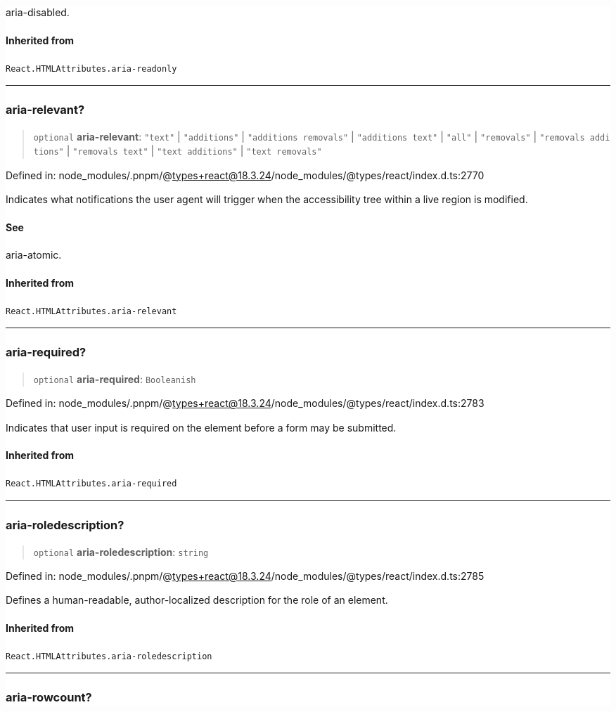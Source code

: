 aria-disabled.

#### Inherited from

`React.HTMLAttributes.aria-readonly`

***

### aria-relevant?

> `optional` **aria-relevant**: `"text"` \| `"additions"` \| `"additions removals"` \| `"additions text"` \| `"all"` \| `"removals"` \| `"removals additions"` \| `"removals text"` \| `"text additions"` \| `"text removals"`

Defined in: node\_modules/.pnpm/@types+react@18.3.24/node\_modules/@types/react/index.d.ts:2770

Indicates what notifications the user agent will trigger when the accessibility tree within a live region is modified.

#### See

aria-atomic.

#### Inherited from

`React.HTMLAttributes.aria-relevant`

***

### aria-required?

> `optional` **aria-required**: `Booleanish`

Defined in: node\_modules/.pnpm/@types+react@18.3.24/node\_modules/@types/react/index.d.ts:2783

Indicates that user input is required on the element before a form may be submitted.

#### Inherited from

`React.HTMLAttributes.aria-required`

***

### aria-roledescription?

> `optional` **aria-roledescription**: `string`

Defined in: node\_modules/.pnpm/@types+react@18.3.24/node\_modules/@types/react/index.d.ts:2785

Defines a human-readable, author-localized description for the role of an element.

#### Inherited from

`React.HTMLAttributes.aria-roledescription`

***

### aria-rowcount?
